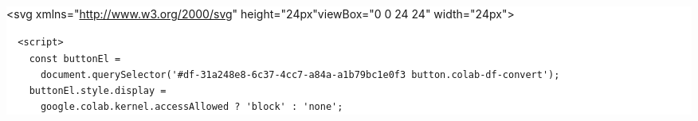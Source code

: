 
  <svg xmlns="http://www.w3.org/2000/svg" height="24px"viewBox="0 0 24 24"
       width="24px">
    <path d="M0 0h24v24H0V0z" fill="none"/>
    <path d="M18.56 5.44l.94 2.06.94-2.06 2.06-.94-2.06-.94-.94-2.06-.94 2.06-2.06.94zm-11 1L8.5 8.5l.94-2.06 2.06-.94-2.06-.94L8.5 2.5l-.94 2.06-2.06.94zm10 10l.94 2.06.94-2.06 2.06-.94-2.06-.94-.94-2.06-.94 2.06-2.06.94z"/><path d="M17.41 7.96l-1.37-1.37c-.4-.4-.92-.59-1.43-.59-.52 0-1.04.2-1.43.59L10.3 9.45l-7.72 7.72c-.78.78-.78 2.05 0 2.83L4 21.41c.39.39.9.59 1.41.59.51 0 1.02-.2 1.41-.59l7.78-7.78 2.81-2.81c.8-.78.8-2.07 0-2.86zM5.41 20L4 18.59l7.72-7.72 1.47 1.35L5.41 20z"/>
  </svg>
      </button>

  <style>
    .colab-df-container {
      display:flex;
      flex-wrap:wrap;
      gap: 12px;
    }

    .colab-df-convert {
      background-color: #E8F0FE;
      border: none;
      border-radius: 50%;
      cursor: pointer;
      display: none;
      fill: #1967D2;
      height: 32px;
      padding: 0 0 0 0;
      width: 32px;
    }

    .colab-df-convert:hover {
      background-color: #E2EBFA;
      box-shadow: 0px 1px 2px rgba(60, 64, 67, 0.3), 0px 1px 3px 1px rgba(60, 64, 67, 0.15);
      fill: #174EA6;
    }

    [theme=dark] .colab-df-convert {
      background-color: #3B4455;
      fill: #D2E3FC;
    }

    [theme=dark] .colab-df-convert:hover {
      background-color: #434B5C;
      box-shadow: 0px 1px 3px 1px rgba(0, 0, 0, 0.15);
      filter: drop-shadow(0px 1px 2px rgba(0, 0, 0, 0.3));
      fill: #FFFFFF;
    }
  </style>

      <script>
        const buttonEl =
          document.querySelector('#df-31a248e8-6c37-4cc7-a84a-a1b79bc1e0f3 button.colab-df-convert');
        buttonEl.style.display =
          google.colab.kernel.accessAllowed ? 'block' : 'none';
